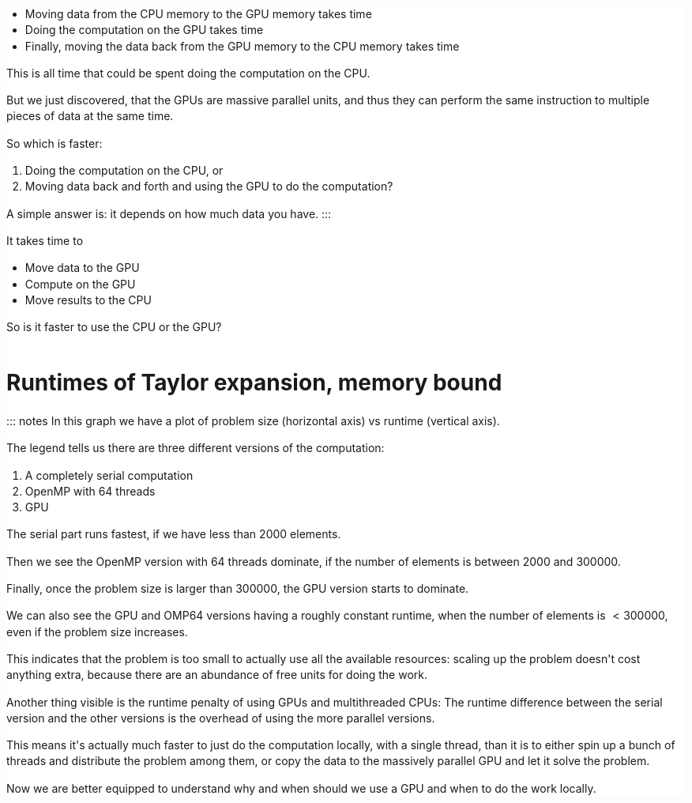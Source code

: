 - Moving data from the CPU memory to the GPU memory takes time
- Doing the computation on the GPU takes time
- Finally, moving the data back from the GPU memory to the CPU memory takes time

This is all time that could be spent doing the computation on the CPU.

But we just discovered, that the GPUs are massive parallel units, and thus they can perform the same instruction to multiple pieces of data at the same time.

So which is faster:

1. Doing the computation on the CPU, or
2. Moving data back and forth and using the GPU to do the computation?

A simple answer is: it depends on how much data you have.
:::

It takes time to

- Move data to the GPU
- Compute on the GPU
- Move results to the CPU

So is it faster to use the CPU or the GPU?

# Runtimes of Taylor expansion, memory bound
::: notes
In this graph we have a plot of problem size (horizontal axis) vs runtime (vertical axis).

The legend tells us there are three different versions of the computation:

1. A completely serial computation
3. OpenMP with 64 threads
4. GPU

The serial part runs fastest, if we have less than $2000$ elements.

Then we see the OpenMP version with 64 threads dominate, if the number of elements is between $2000$ and $300 000$.

Finally, once the problem size is larger than $300 000$, the GPU version starts to dominate.

We can also see the GPU and OMP64 versions having a roughly constant runtime, when the number of elements is $< 300 000$, even if the problem size increases.

This indicates that the problem is too small to actually use all the available resources: scaling up the problem doesn't cost anything extra, because there are an abundance of free units for doing the work.

Another thing visible is the runtime penalty of using GPUs and multithreaded CPUs:
The runtime difference between the serial version and the other versions is the overhead of using the more parallel versions.

This means it's actually much faster to just do the computation locally, with a single thread, than it is to either spin up a bunch of threads and distribute the problem among them, or copy the data to the massively parallel GPU and let it solve the problem.

Now we are better equipped to understand why and when should we use a GPU and when to do the work locally.
